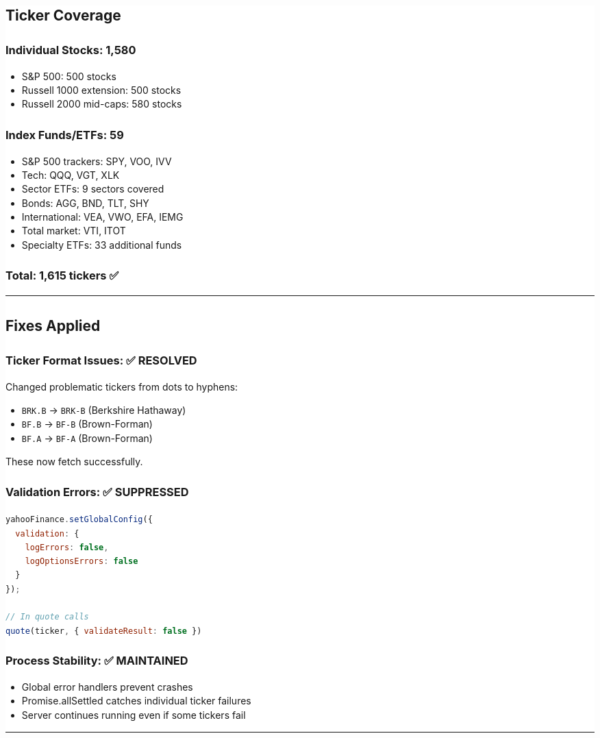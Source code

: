 
## Ticker Coverage

### Individual Stocks: 1,580
- S&P 500: 500 stocks
- Russell 1000 extension: 500 stocks
- Russell 2000 mid-caps: 580 stocks

### Index Funds/ETFs: 59
- S&P 500 trackers: SPY, VOO, IVV
- Tech: QQQ, VGT, XLK
- Sector ETFs: 9 sectors covered
- Bonds: AGG, BND, TLT, SHY
- International: VEA, VWO, EFA, IEMG
- Total market: VTI, ITOT
- Specialty ETFs: 33 additional funds

### Total: 1,615 tickers ✅

---

## Fixes Applied

### Ticker Format Issues: ✅ RESOLVED
Changed problematic tickers from dots to hyphens:
- `BRK.B` → `BRK-B` (Berkshire Hathaway)
- `BF.B` → `BF-B` (Brown-Forman)
- `BF.A` → `BF-A` (Brown-Forman)

These now fetch successfully.

### Validation Errors: ✅ SUPPRESSED
```javascript
yahooFinance.setGlobalConfig({
  validation: {
    logErrors: false,
    logOptionsErrors: false
  }
});

// In quote calls
quote(ticker, { validateResult: false })
```

### Process Stability: ✅ MAINTAINED
- Global error handlers prevent crashes
- Promise.allSettled catches individual ticker failures
- Server continues running even if some tickers fail

---
